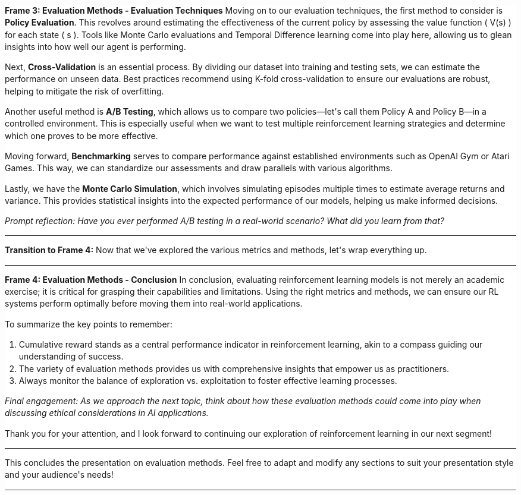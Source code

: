**Frame 3: Evaluation Methods - Evaluation Techniques**
Moving on to our evaluation techniques, the first method to consider is **Policy Evaluation**. This revolves around estimating the effectiveness of the current policy by assessing the value function \( V(s) \) for each state \( s \). Tools like Monte Carlo evaluations and Temporal Difference learning come into play here, allowing us to glean insights into how well our agent is performing.

Next, **Cross-Validation** is an essential process. By dividing our dataset into training and testing sets, we can estimate the performance on unseen data. Best practices recommend using K-fold cross-validation to ensure our evaluations are robust, helping to mitigate the risk of overfitting.

Another useful method is **A/B Testing**, which allows us to compare two policies—let's call them Policy A and Policy B—in a controlled environment. This is especially useful when we want to test multiple reinforcement learning strategies and determine which one proves to be more effective.

Moving forward, **Benchmarking** serves to compare performance against established environments such as OpenAI Gym or Atari Games. This way, we can standardize our assessments and draw parallels with various algorithms.

Lastly, we have the **Monte Carlo Simulation**, which involves simulating episodes multiple times to estimate average returns and variance. This provides statistical insights into the expected performance of our models, helping us make informed decisions.

*Prompt reflection: Have you ever performed A/B testing in a real-world scenario? What did you learn from that?*

---

**Transition to Frame 4:**
Now that we've explored the various metrics and methods, let's wrap everything up.

---

**Frame 4: Evaluation Methods - Conclusion**
In conclusion, evaluating reinforcement learning models is not merely an academic exercise; it is critical for grasping their capabilities and limitations. Using the right metrics and methods, we can ensure our RL systems perform optimally before moving them into real-world applications.

To summarize the key points to remember:
1. Cumulative reward stands as a central performance indicator in reinforcement learning, akin to a compass guiding our understanding of success.
2. The variety of evaluation methods provides us with comprehensive insights that empower us as practitioners.
3. Always monitor the balance of exploration vs. exploitation to foster effective learning processes.

*Final engagement: As we approach the next topic, think about how these evaluation methods could come into play when discussing ethical considerations in AI applications.*

Thank you for your attention, and I look forward to continuing our exploration of reinforcement learning in our next segment!

---

This concludes the presentation on evaluation methods. Feel free to adapt and modify any sections to suit your presentation style and your audience's needs!

---
